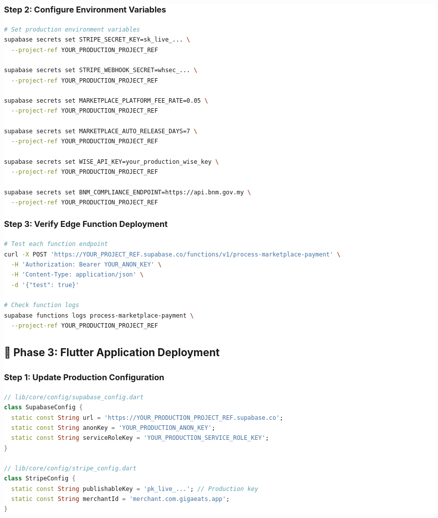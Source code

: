 ### **Step 2: Configure Environment Variables**
```bash
# Set production environment variables
supabase secrets set STRIPE_SECRET_KEY=sk_live_... \
  --project-ref YOUR_PRODUCTION_PROJECT_REF

supabase secrets set STRIPE_WEBHOOK_SECRET=whsec_... \
  --project-ref YOUR_PRODUCTION_PROJECT_REF

supabase secrets set MARKETPLACE_PLATFORM_FEE_RATE=0.05 \
  --project-ref YOUR_PRODUCTION_PROJECT_REF

supabase secrets set MARKETPLACE_AUTO_RELEASE_DAYS=7 \
  --project-ref YOUR_PRODUCTION_PROJECT_REF

supabase secrets set WISE_API_KEY=your_production_wise_key \
  --project-ref YOUR_PRODUCTION_PROJECT_REF

supabase secrets set BNM_COMPLIANCE_ENDPOINT=https://api.bnm.gov.my \
  --project-ref YOUR_PRODUCTION_PROJECT_REF
```

### **Step 3: Verify Edge Function Deployment**
```bash
# Test each function endpoint
curl -X POST 'https://YOUR_PROJECT_REF.supabase.co/functions/v1/process-marketplace-payment' \
  -H 'Authorization: Bearer YOUR_ANON_KEY' \
  -H 'Content-Type: application/json' \
  -d '{"test": true}'

# Check function logs
supabase functions logs process-marketplace-payment \
  --project-ref YOUR_PRODUCTION_PROJECT_REF
```

## 📱 Phase 3: Flutter Application Deployment

### **Step 1: Update Production Configuration**
```dart
// lib/core/config/supabase_config.dart
class SupabaseConfig {
  static const String url = 'https://YOUR_PRODUCTION_PROJECT_REF.supabase.co';
  static const String anonKey = 'YOUR_PRODUCTION_ANON_KEY';
  static const String serviceRoleKey = 'YOUR_PRODUCTION_SERVICE_ROLE_KEY';
}

// lib/core/config/stripe_config.dart  
class StripeConfig {
  static const String publishableKey = 'pk_live_...'; // Production key
  static const String merchantId = 'merchant.com.gigaeats.app';
}
```
